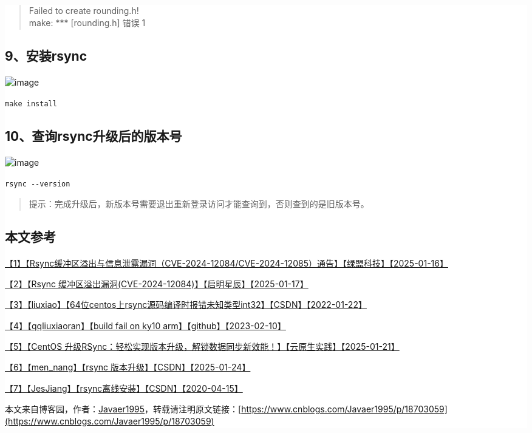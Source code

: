> Failed to create rounding.h!  
> make: \*\*\* \[rounding.h\] 错误 1

9、安装rsync
---------

![image](https://img2024.cnblogs.com/blog/2052479/202502/2052479-20250218181141589-3379572.png)

    make install
    

10、查询rsync升级后的版本号
-----------------

![image](https://img2024.cnblogs.com/blog/2052479/202502/2052479-20250219104741929-1324653265.png)

    rsync --version
    

> 提示：完成升级后，新版本号需要退出重新登录访问才能查询到，否则查到的是旧版本号。

本文参考
----

[【1】【Rsync缓冲区溢出与信息泄露漏洞（CVE-2024-12084/CVE-2024-12085）通告】【绿盟科技】【2025-01-16】](https://blog.nsfocus.net/cve-2024-12084-cve-2024/ "【1】【Rsync缓冲区溢出与信息泄露漏洞（CVE-2024-12084/CVE-2024-12085）通告】【绿盟科技】【2025-01-16】")

[【2】【Rsync 缓冲区溢出漏洞(CVE-2024-12084)】【启明星辰】【2025-01-17】](https://www.venustech.com.cn/new_type/aqtg/20250117/28292.html "【2】【Rsync 缓冲区溢出漏洞(CVE-2024-12084)】【启明星辰】【2025-01-17】")

[【3】【liuxiao】【64位centos上rsync源码编译时报错未知类型int32】【CSDN】【2022-01-22】](https://bbs.csdn.net/topics/604391290 "【3】【liuxiao】【64位centos上rsync源码编译时报错未知类型int32】【CSDN】【2022-01-22】")

[【4】【qqliuxiaoran】【build fail on ky10 arm】【github】【2023-02-10】](https://github.com/RsyncProject/rsync/issues/441 "【4】【qqliuxiaoran】【build fail on ky10 arm】【github】【2023-02-10】")

[【5】【CentOS 升级RSync：轻松实现版本升级，解锁数据同步新效能！】【云原生实践】【2025-01-21】](https://www.oryoy.com/news/centos-sheng-ji-rsync-qing-song-shi-xian-ban-ben-sheng-ji-jie-suo-shu-ju-tong-bu-xin-xiao-neng.html "【5】【CentOS 升级RSync：轻松实现版本升级，解锁数据同步新效能！】【云原生实践】【2025-01-21】")

[【6】【men\_nang】【rsync 版本升级】【CSDN】【2025-01-24】](https://blog.csdn.net/men_nang/article/details/145327339 "【6】【men_nang】【rsync 版本升级】【CSDN】【2025-01-24】")

[【7】【JesJiang】【rsync离线安装】【CSDN】【2020-04-15】](https://blog.csdn.net/jiangshuanshuan/article/details/105533279 "【7】【JesJiang】【rsync离线安装】【CSDN】【2020-04-15】")

本文来自博客园，作者：[Javaer1995](https://www.cnblogs.com/Javaer1995/)，转载请注明原文链接：[https://www.cnblogs.com/Javaer1995/p/18703059](https://www.cnblogs.com/Javaer1995/p/18703059)